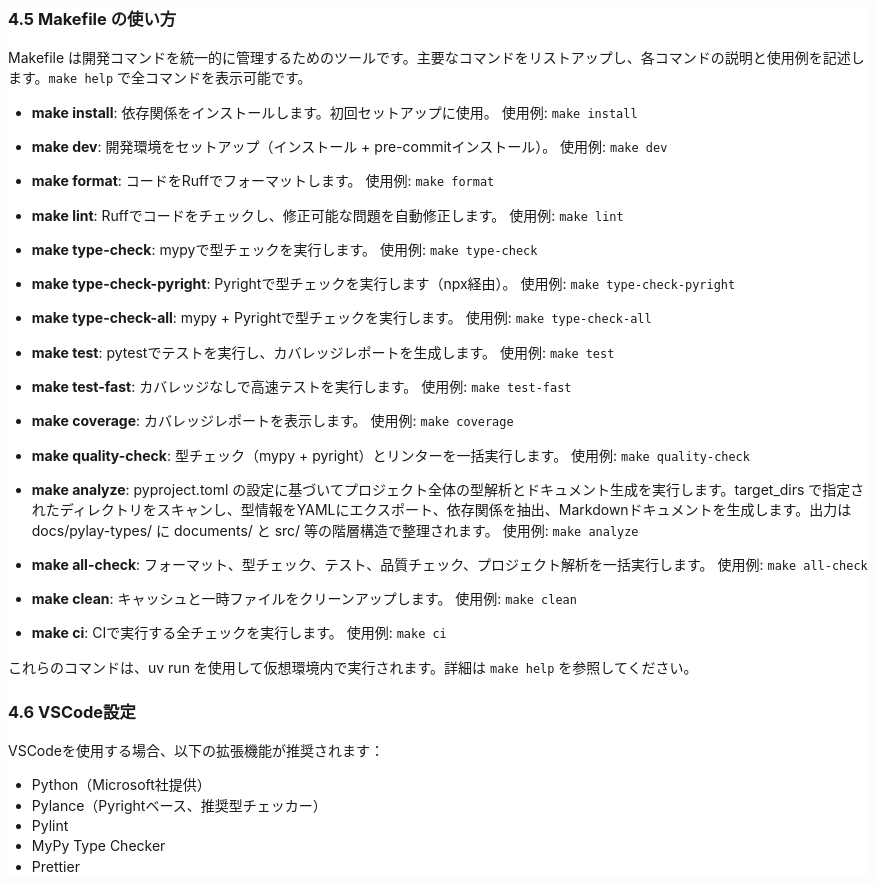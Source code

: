### 4.5 Makefile の使い方
Makefile は開発コマンドを統一的に管理するためのツールです。主要なコマンドをリストアップし、各コマンドの説明と使用例を記述します。`make help` で全コマンドを表示可能です。

- **make install**: 依存関係をインストールします。初回セットアップに使用。
  使用例: `make install`

- **make dev**: 開発環境をセットアップ（インストール + pre-commitインストール）。
  使用例: `make dev`

- **make format**: コードをRuffでフォーマットします。
  使用例: `make format`

- **make lint**: Ruffでコードをチェックし、修正可能な問題を自動修正します。
  使用例: `make lint`

- **make type-check**: mypyで型チェックを実行します。
  使用例: `make type-check`

- **make type-check-pyright**: Pyrightで型チェックを実行します（npx経由）。
  使用例: `make type-check-pyright`

- **make type-check-all**: mypy + Pyrightで型チェックを実行します。
  使用例: `make type-check-all`

- **make test**: pytestでテストを実行し、カバレッジレポートを生成します。
  使用例: `make test`

- **make test-fast**: カバレッジなしで高速テストを実行します。
  使用例: `make test-fast`

- **make coverage**: カバレッジレポートを表示します。
  使用例: `make coverage`

- **make quality-check**: 型チェック（mypy + pyright）とリンターを一括実行します。
  使用例: `make quality-check`

- **make analyze**: pyproject.toml の設定に基づいてプロジェクト全体の型解析とドキュメント生成を実行します。target_dirs で指定されたディレクトリをスキャンし、型情報をYAMLにエクスポート、依存関係を抽出、Markdownドキュメントを生成します。出力は docs/pylay-types/ に documents/ と src/ 等の階層構造で整理されます。
  使用例: `make analyze`

- **make all-check**: フォーマット、型チェック、テスト、品質チェック、プロジェクト解析を一括実行します。
  使用例: `make all-check`

- **make clean**: キャッシュと一時ファイルをクリーンアップします。
  使用例: `make clean`

- **make ci**: CIで実行する全チェックを実行します。
  使用例: `make ci`

これらのコマンドは、uv run を使用して仮想環境内で実行されます。詳細は `make help` を参照してください。

### 4.6 VSCode設定
VSCodeを使用する場合、以下の拡張機能が推奨されます：
- Python（Microsoft社提供）
- Pylance（Pyrightベース、推奨型チェッカー）
- Pylint
- MyPy Type Checker
- Prettier
